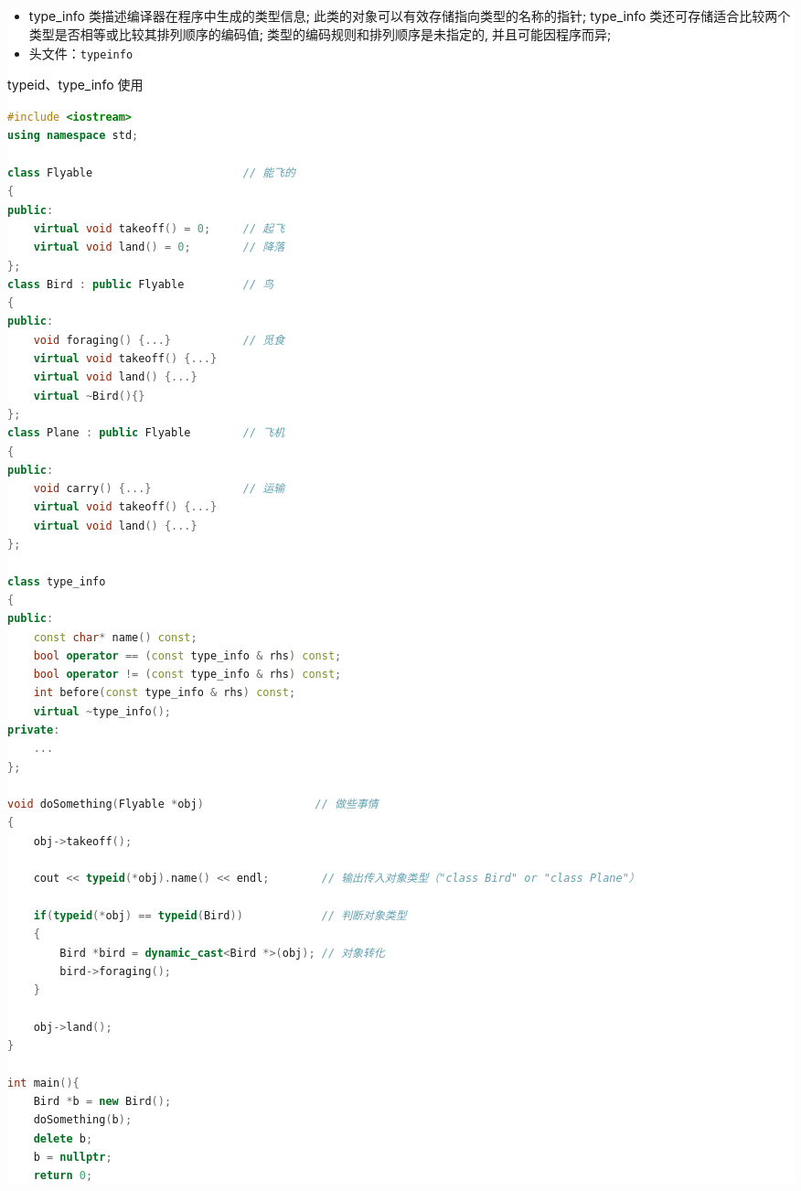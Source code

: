 * type_info 类描述编译器在程序中生成的类型信息; 此类的对象可以有效存储指向类型的名称的指针; type_info 类还可存储适合比较两个类型是否相等或比较其排列顺序的编码值; 类型的编码规则和排列顺序是未指定的, 并且可能因程序而异;
* 头文件：`typeinfo`

typeid、type_info 使用

```cpp
#include <iostream>
using namespace std;

class Flyable                       // 能飞的
{
public:
    virtual void takeoff() = 0;     // 起飞
    virtual void land() = 0;        // 降落
};
class Bird : public Flyable         // 鸟
{
public:
    void foraging() {...}           // 觅食
    virtual void takeoff() {...}
    virtual void land() {...}
    virtual ~Bird(){}
};
class Plane : public Flyable        // 飞机
{
public:
    void carry() {...}              // 运输
    virtual void takeoff() {...}
    virtual void land() {...}
};

class type_info
{
public:
    const char* name() const;
    bool operator == (const type_info & rhs) const;
    bool operator != (const type_info & rhs) const;
    int before(const type_info & rhs) const;
    virtual ~type_info();
private:
    ...
};

void doSomething(Flyable *obj)                 // 做些事情
{
    obj->takeoff();

    cout << typeid(*obj).name() << endl;        // 输出传入对象类型（"class Bird" or "class Plane"）

    if(typeid(*obj) == typeid(Bird))            // 判断对象类型
    {
        Bird *bird = dynamic_cast<Bird *>(obj); // 对象转化
        bird->foraging();
    }

    obj->land();
}

int main(){
	Bird *b = new Bird();
	doSomething(b);
	delete b;
	b = nullptr;
	return 0;
```